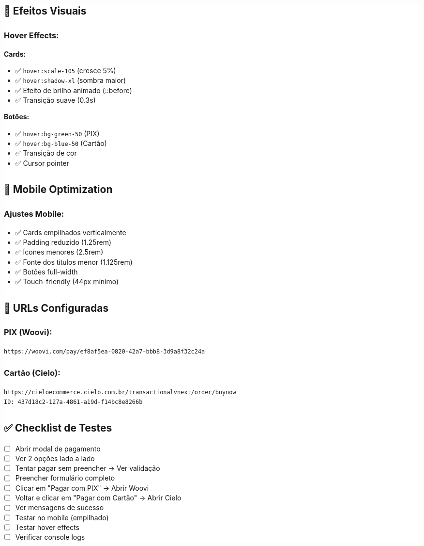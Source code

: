 ## 🎨 Efeitos Visuais

### **Hover Effects:**

**Cards:**
- ✅ `hover:scale-105` (cresce 5%)
- ✅ `hover:shadow-xl` (sombra maior)
- ✅ Efeito de brilho animado (::before)
- ✅ Transição suave (0.3s)

**Botões:**
- ✅ `hover:bg-green-50` (PIX)
- ✅ `hover:bg-blue-50` (Cartão)
- ✅ Transição de cor
- ✅ Cursor pointer

## 📱 Mobile Optimization

### **Ajustes Mobile:**
- ✅ Cards empilhados verticalmente
- ✅ Padding reduzido (1.25rem)
- ✅ Ícones menores (2.5rem)
- ✅ Fonte dos títulos menor (1.125rem)
- ✅ Botões full-width
- ✅ Touch-friendly (44px mínimo)

## 🔗 URLs Configuradas

### **PIX (Woovi):**
```
https://woovi.com/pay/ef8af5ea-0820-42a7-bbb8-3d9a8f32c24a
```

### **Cartão (Cielo):**
```
https://cieloecommerce.cielo.com.br/transactionalvnext/order/buynow
ID: 437d18c2-127a-4861-a19d-f14bc8e8266b
```

## ✅ Checklist de Testes

- [ ] Abrir modal de pagamento
- [ ] Ver 2 opções lado a lado
- [ ] Tentar pagar sem preencher → Ver validação
- [ ] Preencher formulário completo
- [ ] Clicar em "Pagar com PIX" → Abrir Woovi
- [ ] Voltar e clicar em "Pagar com Cartão" → Abrir Cielo
- [ ] Ver mensagens de sucesso
- [ ] Testar no mobile (empilhado)
- [ ] Testar hover effects
- [ ] Verificar console logs
